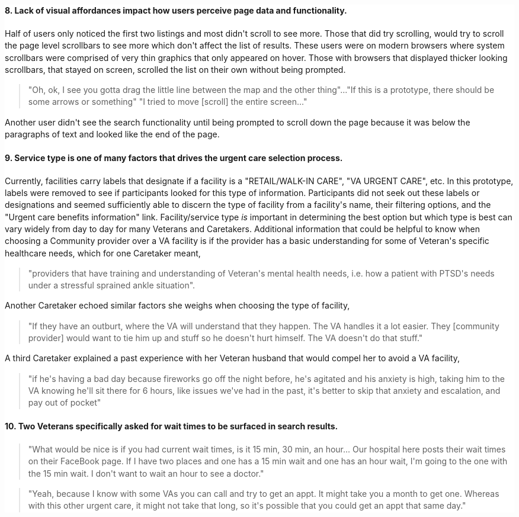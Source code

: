

#### 8. Lack of visual affordances impact how users perceive page data and functionality.
Half of users only noticed the first two listings and most didn't scroll to see more. Those that did try scrolling, would try to scroll the page level scrollbars to see more which don't affect the list of results. These users were on modern browsers where system scrollbars were comprised of very thin graphics that only appeared on hover.  Those with browsers that displayed thicker looking scrollbars, that stayed on screen, scrolled the list on their own without being prompted. 
> "Oh, ok, I see you gotta drag the little line between the map and the other thing"..."If this is a prototype, there should be some arrows or something" "I tried to move [scroll] the entire screen..."

Another user didn't see the search functionality until being prompted to scroll down the page because it was below the paragraphs of text and looked like the end of the page.

#### 9. Service type is one of many factors that drives the urgent care selection process. 
Currently, facilities carry labels that designate if a facility is a "RETAIL/WALK-IN CARE", "VA URGENT CARE", etc. In this prototype, labels were removed to see if participants looked for this type of information. Participants did not seek out these labels or designations and seemed sufficiently able to discern the type of facility from a facility's name, their filtering options, and the "Urgent care benefits information" link. Facility/service type _is_ important in determining the best option but which type is best can vary widely from day to day for many Veterans and Caretakers. Additional information that could be helpful to know when choosing a Community provider over a VA facility is if the provider has a basic understanding for some of Veteran's specific healthcare needs, which for one Caretaker meant, 

> "providers that have training and understanding of Veteran's mental health needs, i.e. how a patient with PTSD's needs under a stressful sprained ankle situation".  

Another Caretaker echoed similar factors she weighs when choosing the type of facility, 

> "If they have an outburt, where the VA will understand that they happen. The VA handles it a lot easier. They [community provider] would want to tie him up and stuff so he doesn't hurt himself. The VA doesn't do that stuff."

A third Caretaker explained a past experience with her Veteran husband that would compel her to avoid a VA facility,

> "if he's having a bad day because fireworks go off the night before, he's agitated and his anxiety is high, taking him to the VA knowing he'll sit there for 6 hours, like issues we've had in the past, it's better to skip that anxiety and escalation, and pay out of pocket"

#### 10. Two Veterans specifically asked for wait times to be surfaced in search results.

> "What would be nice is if you had current wait times, is it 15 min, 30 min, an hour... Our hospital here posts their wait times on their FaceBook page. If I have two places and one has a 15 min wait and one has an hour wait, I'm going to the one with the 15 min wait. I don't want to wait an hour to see a doctor."

> "Yeah, because I know with some VAs you can call and try to get an appt. It might take you a month to get one. Whereas with this other urgent care, it might not take that long, so it's possible that you could get an appt that same day."
